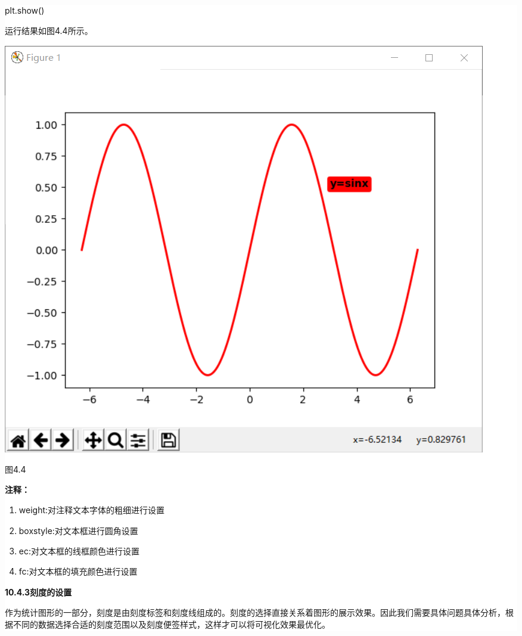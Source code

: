 plt.show()

运行结果如图4.4所示。

![](media/aaf9e3eca1c6b94cbd879b7eed08f656.png)

图4.4

**注释：**

1.  weight:对注释文本字体的粗细进行设置

2.  boxstyle:对文本框进行圆角设置

3.  ec:对文本框的线框颜色进行设置

4.  fc:对文本框的填充颜色进行设置

**10.4.3刻度的设置**

作为统计图形的一部分，刻度是由刻度标签和刻度线组成的。刻度的选择直接关系着图形的展示效果。因此我们需要具体问题具体分析，根据不同的数据选择合适的刻度范围以及刻度便签样式，这样才可以将可视化效果最优化。
